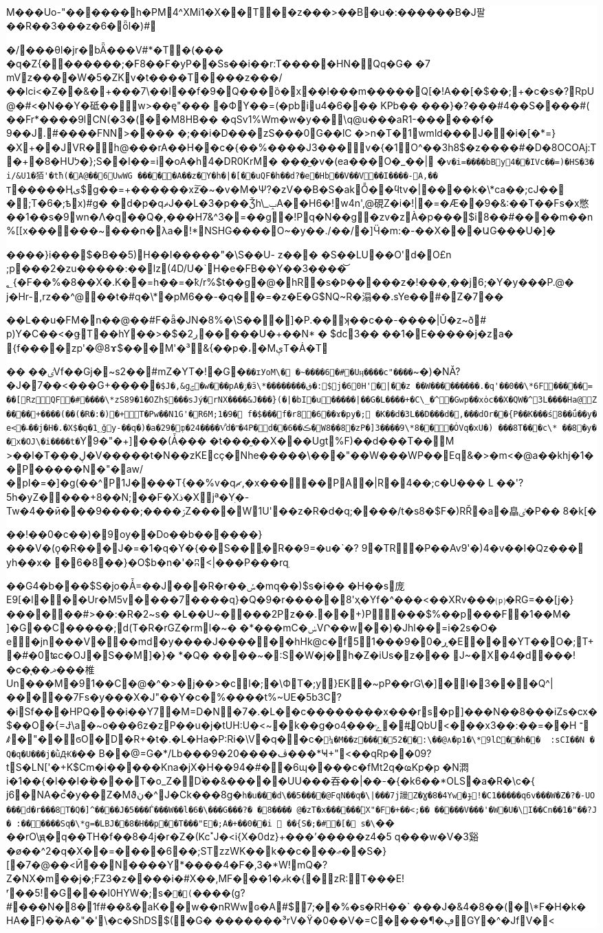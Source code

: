  M���Uo-"������h�PM4^XMi1�X��T��z���>��B�u�:������B� J팔��R��3�� �z�6�ȫl�)#
 
 �/���θl�jr�bǞ���V#\*�T�(��� �q�Z{�������;�F8��F�yP��Ss��i��r:T�����HN �Qq�G� �7 mVz����W�5�ZKv�t����T����z���/��lci<� Z��&�+���7\��l��f�9�Q��� ȍ�x��l���m�����Q[�!A��[�$��;+�c�s�?RpU@�#<�N��Y�砥��w>��ę"��� �ФY��=(�pbiu4�6���
KPb��
���}�?���#4��S����#(
��Fr\*����9lCN(�3�(��M8HB�� �qSv1%Wm�w�y��\q@u���aR1-������f� 9��J.#����FNN>���� �;��i�D�� �zS���0G��lC
�>n�T�1wmld���J��i�[�\*=}�X+��JVR�h@���rA��H��c�{��%����J3���v�{�1O^��3h8$�z����#�D�8OCOAj:T�+�8�HUל�};S��I��=i�oA�h4�DR0KrM�
���̫�v�(ea���O�\_��| �`v�i=����bBy4��IVc��=)�HS�3�i/&U1�㹮'�tħ(�A@��6UwWG
�����A��z�Y�h�|�[��uQF�h��d?�e�Hb��V��V��I����-A,��T`�����Ңى$g�� =+������x؅z�~�v�M�Ѱ?�zV��B�S�akȬ��ϥtv�|����k�\*ca��;cJ��
�;T�6�;ҍx)#g� �d�p�qޡJ��L�3�p��Ǯh\_ݒA��H6�! w4n',@硯Z�i�!|�=�Ӕ��9�&:��T��Fs�x憋��1��s�9 wn�Λ�q��Q�,���H7&^3�=��g�!Pq�N��g�zv�zÀ�p���$i8��#����m��n%[[x������~���n�λa�!\*NSHG����O~�y��./��/�]Ӵ�m:�-��X� ��ԱG���U�]�
 
 ����}i���$�B��5)H��I�� ���" �\S��U- z��� �S��LU��O'd�O£n
;p���⁢2�zu�����:��lz(4D/U�`H�e�FB��Y��3����͝ ؂{�F��%�8��X�.K��=h��=�ҟ/r%$t��g�@�hR�s�Ϸ�����z�!���,��j6;�Y�y� ��P.@� j�Hr-,rz��^@��t�#q�\*� pM6��-�q��=�z�E�G$NQ~R�溻��.sYe��#�Z�7��
 

 ��L��u�FM �n��@��# F�ǟ�JN�8%�\S��჌�]�P.��ʞ��c��-����|Ǔ�z~ð# p)Y�C��<�ǥT��hY��>�$�ڔ2�����U�+��N\* � $dc3��
��1�E�����j�za� {f����zp'�@8ɤ$���M'�³&{��p�،�MېT�Ȧ�T
 
 �� ��ٸVf��Gj�~s2��#mZ�YT�!�G�`��ɪУoM\� �~����6�#�Uӊ����c"����`~�)�NӐ?�J�7��<�� �G+����`�$J�,&gݘ�w���pA �ݫ�ӟ\*��������ڧ�:$j�60H'�|��z
��W���������.�q'��0� �\*6F�����=��[RzQF�#����\*zS89�1�OZh$���sJý�rNX����&J���}(�|�bI�u�����|��G�L����+�C\_�^�Gwp��xȯc��X�QW�^3L����Ha@Z����+����(��(�R�:�)�+T�Pw��N1G'�R6M;1�9� f�$���f�r8�6� �ɤ�py�; �K��d�3L��D���d�,���dOr��{P��K���ś8��ǘ��y�e<�˶��j�H�.�X$�q�1؁ǧy-��q�)�a�29�ȹ�24����V͋d�ʺ�4P�d��6��ڪ�W8��8�zP�]3�ֺ���9\*8���ȮVq�xU�) ���8 T���c\* ��8 �y��x�OJ\�i����t�`Y9�"�+]�� �(Ǡ��� �t���֦��X���Ugt%F)��d���T��M >��l�T���ڸ�V�����t�N��zΚEcҫ�Nhe�����\���"� �W���WP��Eq&�>�m<�@a��khj�1��P�����N�"�aw/�pI�=�]�g(��^P1J����T{��%v�qޗ,�x�����PA�|R�4��;c�U��� L
��'?5h�yZ����+8��N;��F�Xذ�Xjª�Yׅ�-Tw�4��ӣ���9����;����ۯZ����W1U'��z�R�d�q;����/t�s8�$F�)RŘ�a�皛ٸ�P��
8�k[�
 
 ��!��0�c��)�9oy��Do��b������}���V�(ϙ�R���J�=�1�q�Y�{��S��֪�R��9=�u�ˋ�? 9�TR\�P��Av9'�)4�v��I�Q z��� yh��x�
�6�8��}�O$b�n�'�ʭ<|���P���rqֵ
 
 ��G4�b���$S�jo �Ǡ=��J���R�r��ݽ�mԛ��)$s�i�� �H��s庞E9[ �l���Ur�M5v����$7%�H�SվL�R�ѥ7i&z7�fz1���$����q}�Q�9�r�����8'ҳ�Yf�^���<��XRv���⒫�RG=��[j�}������#>��:�R�2~s�
�L��U~����2 Pz��.��+)P׽���$%��p���F� 1��M� ]�G��C �����;d(T�R�rGZ�rml�~�
�\*���mC�ݭVՐ��w��)�Jhl��=i�2 s�O� e�jn���V���md�y����J������hHk@c�f51���ڕ�0�9�E��� YT��O�;T+ �#�0ʨc�OJ�S��M]�}�
\*�Q� ����~�:S�W�j�h�Z�iUs�z�� � J~�X�4�d���!�c�ͅ��ޛ���椎Un���M�91��C�@�^�>�j��>�cl�;�\ФT�;y}EKٍ�~pP��rG\�]�I�3���Q^|�����7Fs�y���X�J"��Y�c�%����t%~UE�5b3 C?�iSf���HPQ���i��Y7�M=D �N�7�.�L��c��������x���rs�p]���N ��8���iZs�cx�$��O�{=Ɉ\aׯ�~o���6z�zP��u�j�t UH:U�<~�k��g�oݻ���֖4�#߽QbU<���x3��:��=��H ־ꤹ�"��ϭO�D�R+�t�.�L�Ha�P :Ri�\V�q��c�`¼�M��z����52��:\��@۸�p1�\*9lԸ��h�� 
:sCI��N �Q�q�U���j�ǜԪ�`��
B��@=G�\*/Lb���9�ڤ����20���\*Ҹ+"<��qRp��09?tS�LN['�+K$Cm�i�����Kna�jX�H��94�#��6ɰ�򗞔� ��c�fMt2q�ҩKp�p �N㵍i�1��{�l��I�ܑ����T�o\_Z�Dۙ��&�����UU���吞��|��-�{�k6��\*OLS�a�R�\c�{
j6�NA�c֩�y��Z�Mϑڹ�^J�Ck���8g�`h�u���d\��5����@FqN��q�\|���7j謾Z�Ɣ�8�4Yw�ɟ!�C1�����q6v���W�Z�?�-UO���d�r���8T�Q�]^����J�5���Ѓ���W��l�6�\���G���?� �8����
@�zT�x������۟X"�F�+��<;��  �����V���'�W �U�\I��Cn��1�"��?J�
:������Sq�\*g=�LBJ��8�H��p��T���"E�;A�+��0��i 
��{S�; �#׽�[� s�\`�� ��rO\ԭ�q��TH�f��8�4j�r�Z�(Kc˟J�<i {X�0 dz}+���ʼ�����z4�5
q���w�V�3谿�ø��^2�q�X��=����6��;ST zzWK��k��c���ޢ��S�}[�7�@��<Ӣ��N����Y\*����4�F�,3�\*W!mQ�?Z�NX�m��j�;FZ3�z����i�#X��,MF���1�ޘk�{�zR:T���E!ʳ��5!�G���l0HYW�;s�`�(`����(g?#���N�8�1f#��&�aК ��w��nRWwɢ�A#$7;��%�s�RH��`
���J�&4�8��(�\* F�H�k� HA�F)�ؓ�A�"�'\�c�ShDS$(�G�
�������³rV�ϔ�0��V�=C����¶�ڥGY�^�JfV�<
